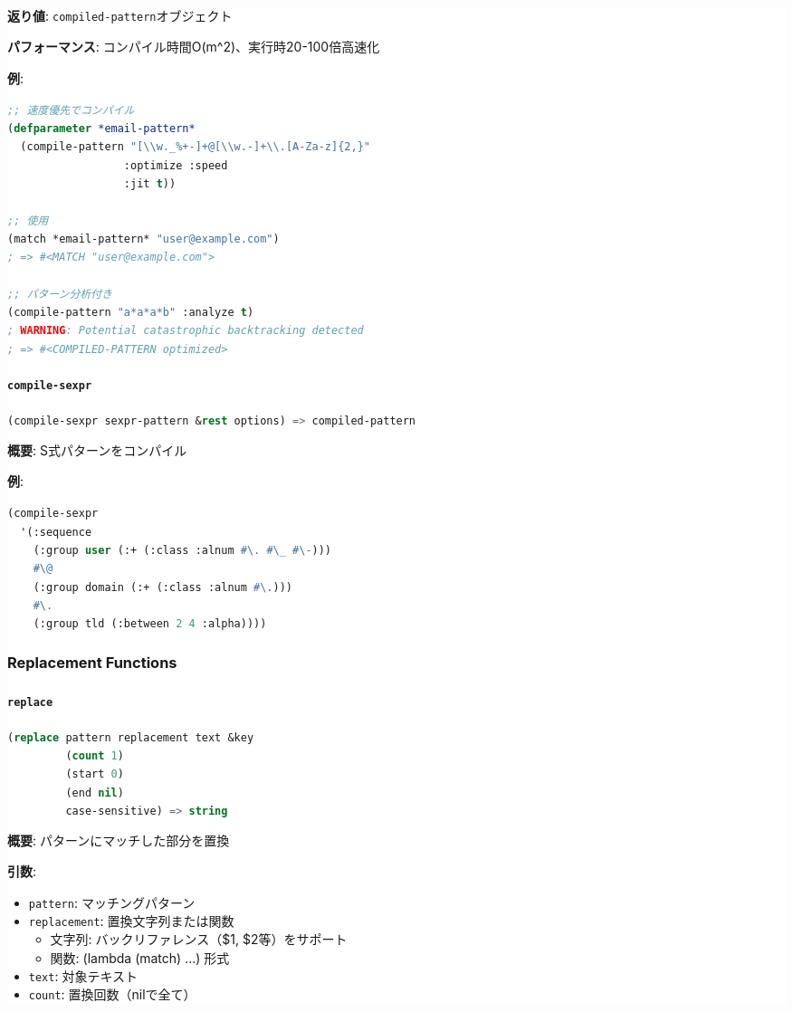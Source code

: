**返り値**: `compiled-pattern`オブジェクト

**パフォーマンス**: コンパイル時間O(m^2)、実行時20-100倍高速化

**例**:
```lisp
;; 速度優先でコンパイル
(defparameter *email-pattern*
  (compile-pattern "[\\w._%+-]+@[\\w.-]+\\.[A-Za-z]{2,}"
                  :optimize :speed
                  :jit t))

;; 使用
(match *email-pattern* "user@example.com")
; => #<MATCH "user@example.com">

;; パターン分析付き
(compile-pattern "a*a*a*b" :analyze t)
; WARNING: Potential catastrophic backtracking detected
; => #<COMPILED-PATTERN optimized>
```

#### `compile-sexpr`

```lisp
(compile-sexpr sexpr-pattern &rest options) => compiled-pattern
```

**概要**: S式パターンをコンパイル

**例**:
```lisp
(compile-sexpr
  '(:sequence
    (:group user (:+ (:class :alnum #\. #\_ #\-)))
    #\@
    (:group domain (:+ (:class :alnum #\.)))
    #\.
    (:group tld (:between 2 4 :alpha))))
```

### Replacement Functions

#### `replace`

```lisp
(replace pattern replacement text &key
         (count 1)
         (start 0)
         (end nil)
         case-sensitive) => string
```

**概要**: パターンにマッチした部分を置換

**引数**:
- `pattern`: マッチングパターン
- `replacement`: 置換文字列または関数
  - 文字列: バックリファレンス（$1, $2等）をサポート
  - 関数: (lambda (match) ...) 形式
- `text`: 対象テキスト
- `count`: 置換回数（nilで全て）
